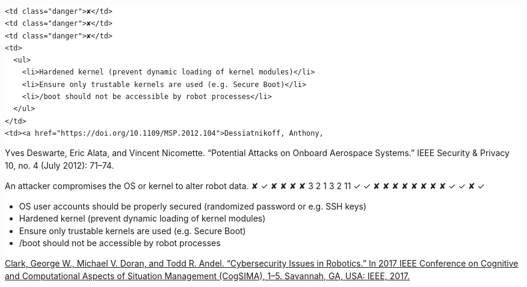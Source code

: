     <td class="danger">✘</td>
    <td class="danger">✘</td>
    <td class="danger">✘</td>
    <td>
      <ul>
        <li>Hardened kernel (prevent dynamic loading of kernel modules)</li>
        <li>Ensure only trustable kernels are used (e.g. Secure Boot)</li>
        <li>/boot should not be accessible by robot processes</li>
      </ul>
    </td>
    <td><a href="https://doi.org/10.1109/MSP.2012.104">Dessiatnikoff, Anthony,
Yves Deswarte, Eric Alata, and Vincent Nicomette. “Potential Attacks on
Onboard Aerospace Systems.” IEEE Security &amp; Privacy 10, no. 4 (July
2012): 71–74.</a></td>
  </tr>

  <tr>
    <td>An attacker compromises the OS or kernel to alter robot data.</td>
    <td class="danger">✘</td>
    <td class="success">✓</td>
    <td class="danger">✘</td>
    <td class="danger">✘</td>
    <td class="danger">✘</td>
    <td class="danger">✘</td>
    <td class="danger">3</td>
    <td class="warning">2</td>
    <td class="success">1</td>
    <td class="danger">3</td>
    <td class="warning">2</td>
    <td>11</td>
    <td class="success">✓</td>
    <td class="success">✓</td>
    <td class="danger">✘</td>
    <td class="danger">✘</td>
    <td class="danger">✘</td>
    <td class="danger">✘</td>
    <td class="danger">✘</td>
    <td class="danger">✘</td>
    <td class="danger">✘</td>
    <td class="danger">✘</td>
    <td class="success">✓</td>
    <td class="success">✓</td>
    <td class="danger">✘</td>
    <td class="success">✓</td>
    <td>
      <ul>
        <li>OS user accounts should be properly secured (randomized password or
e.g. SSH keys)</li>
        <li>Hardened kernel (prevent dynamic loading of kernel modules)</li>
        <li>Ensure only trustable kernels are used (e.g. Secure Boot)</li>
        <li>/boot should not be accessible by robot processes</li>
      </ul>
    </td>
    <td><a href="https://doi.org/10.1109/COGSIMA.2017.7929597">Clark, George
W., Michael V. Doran, and Todd R. Andel. “Cybersecurity Issues in
Robotics.” In 2017 IEEE Conference on Cognitive and Computational Aspects of
Situation Management (CogSIMA), 1–5. Savannah, GA, USA: IEEE, 2017.</a></td>
  </tr>
